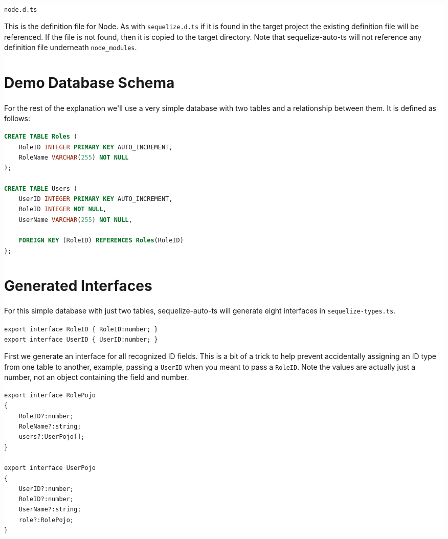 `node.d.ts`

This is the definition file for Node. As with `sequelize.d.ts` if it is found in the target project the existing definition file will be referenced. If the file is not found, then it is copied to the target directory. Note that sequelize-auto-ts will not reference any definition file underneath `node_modules`.

# Demo Database Schema

For the rest of the explanation we'll use a very simple database with two tables and a relationship between them. It is defined as follows:

```SQL
CREATE TABLE Roles (
	RoleID INTEGER PRIMARY KEY AUTO_INCREMENT,
	RoleName VARCHAR(255) NOT NULL
);

CREATE TABLE Users (
	UserID INTEGER PRIMARY KEY AUTO_INCREMENT,
	RoleID INTEGER NOT NULL,
	UserName VARCHAR(255) NOT NULL,

	FOREIGN KEY (RoleID) REFERENCES Roles(RoleID)
);
```

# Generated Interfaces

For this simple database with just two tables, sequelize-auto-ts will generate eight interfaces in `sequelize-types.ts`.

```JS
export interface RoleID { RoleID:number; }
export interface UserID { UserID:number; }
```

First we generate an interface for all recognized ID fields. This is a bit of a trick to help prevent accidentally assigning an ID type from one table to another, example, passing a `UserID` when you meant to pass a `RoleID`. Note the values are actually just a number, not an object containing the field and number.

```JS
export interface RolePojo
{
    RoleID?:number;
    RoleName?:string;
    users?:UserPojo[];
}

export interface UserPojo
{
    UserID?:number;
    RoleID?:number;
    UserName?:string;
    role?:RolePojo;
}
```
